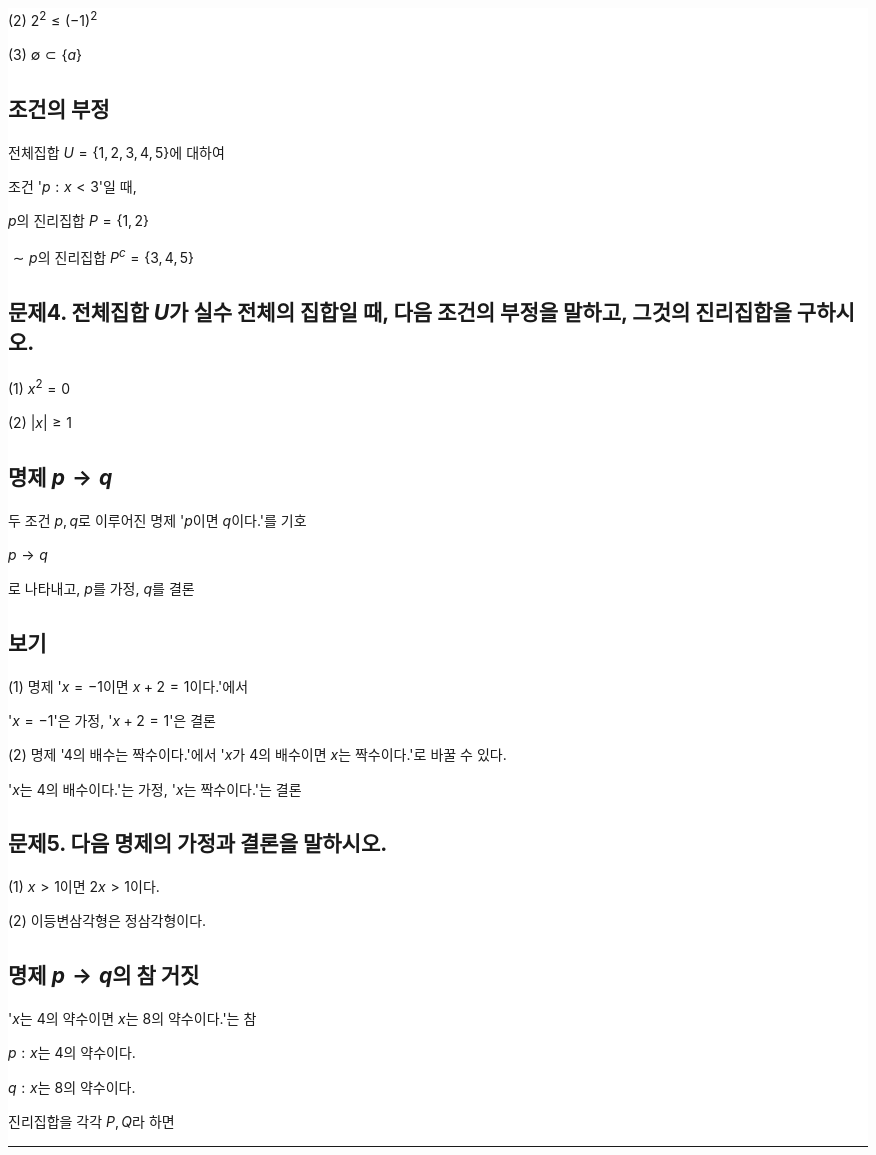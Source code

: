 (2) $2^2\leq(-1)^2$

(3) $\emptyset \subset \lbrace a\rbrace$

## 조건의 부정

전체집합 $U=\lbrace 1, 2, 3, 4, 5\rbrace$에 대하여

조건 '$p:x<3$'일 때, 

$p$의 진리집합 $P=\lbrace 1, 2\rbrace$

$\sim p$의 진리집합 $P^c=\lbrace 3, 4, 5\rbrace$

## 문제4. 전체집합 $U$가 실수 전체의 집합일 때, 다음 조건의 부정을 말하고, 그것의 진리집합을 구하시오. 

(1) $x^2=0$

(2) $\lvert x\rvert\geq 1$

## 명제 $p\longrightarrow q$

두 조건 $p, q$로 이루어진 명제 '$p$이면 $q$이다.'를 기호

$p\longrightarrow q$

로 나타내고, $p$를 가정, $q$를 결론

## 보기

(1) 명제 '$x=-1$이면 $x+2=1$이다.'에서 

'$x=-1$'은 가정, '$x+2=1$'은 결론

(2) 명제 '$4$의 배수는 짝수이다.'에서 '$x$가 $4$의 배수이면 $x$는 짝수이다.'로 바꿀 수 있다.

'$x$는 $4$의 배수이다.'는 가정, '$x$는 짝수이다.'는 결론


## 문제5. 다음 명제의 가정과 결론을 말하시오. 

(1) $x>1$이면 $2x>1$이다.

(2) 이등변삼각형은 정삼각형이다.

## 명제 $p\longrightarrow q$의 참 거짓

'$x$는 $4$의 약수이면 $x$는 $8$의 약수이다.'는 참

$p: x$는 $4$의 약수이다.

$q: x$는 $8$의 약수이다.

진리집합을 각각 $P, Q$라 하면

---
